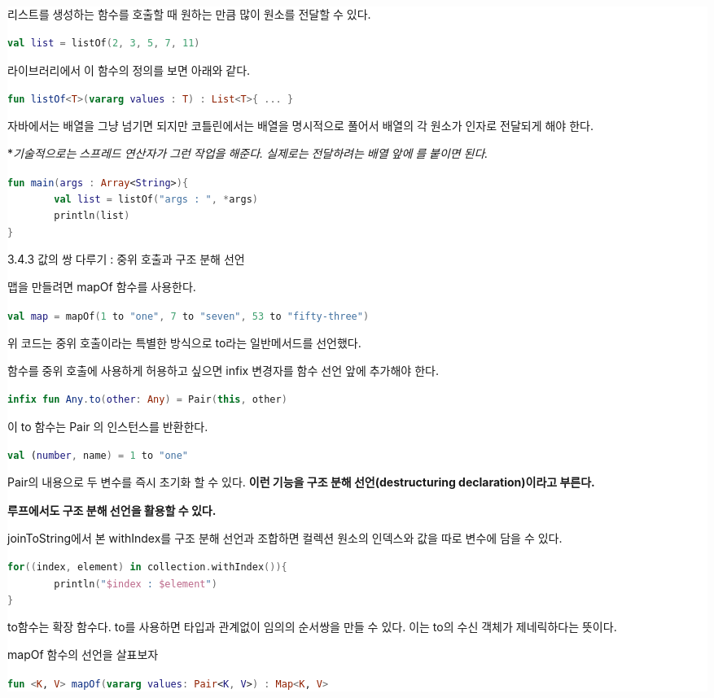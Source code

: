 리스트를 생성하는 함수를 호출할 때 원하는 만큼 많이 원소를 전달할 수 있다. 

```kotlin
val list = listOf(2, 3, 5, 7, 11)
```

라이브러리에서 이 함수의 정의를 보면 아래와 같다. 

```kotlin
fun listOf<T>(vararg values : T) : List<T>{ ... }
```

자바에서는 배열을 그냥 넘기면 되지만 코틀린에서는 배열을 명시적으로 풀어서 배열의 각 원소가 인자로 전달되게 해야 한다. 

**기술적으로는 스프레드 연산자가 그런 작업을 해준다. 실제로는 전달하려는 배열 앞에 *를 붙이면 된다.**

```kotlin
fun main(args : Array<String>){
		val list = listOf("args : ", *args)
		println(list)
}
```

3.4.3 값의 쌍 다루기 : 중위 호출과 구조 분해 선언

맵을 만들려면 mapOf 함수를 사용한다.

```kotlin
val map = mapOf(1 to "one", 7 to "seven", 53 to "fifty-three")
```

위 코드는 중위 호출이라는 특별한 방식으로 to라는 일반메서드를 선언했다. 

함수를 중위 호출에 사용하게 허용하고 싶으면 infix 변경자를 함수 선언 앞에 추가해야 한다. 

```kotlin
infix fun Any.to(other: Any) = Pair(this, other)
```

이 to 함수는 Pair 의 인스턴스를 반환한다. 

```kotlin
val (number, name) = 1 to "one"
```

Pair의 내용으로 두 변수를 즉시 초기화 할 수 있다. **이런 기능을 구조 분해 선언(destructuring declaration)이라고 부른다.** 

**루프에서도 구조 분해 선언을 활용할 수 있다.** 

joinToString에서 본 withIndex를 구조 분해 선언과 조합하면 컬렉션 원소의 인덱스와 값을 따로 변수에 담을 수 있다. 

```kotlin
for((index, element) in collection.withIndex()){
		println("$index : $element")
}
```

to함수는 확장 함수다. to를 사용하면 타입과 관계없이 임의의 순서쌍을 만들 수 있다. 이는 to의 수신 객체가 제네릭하다는 뜻이다. 

mapOf 함수의 선언을 살표보자

```kotlin
fun <K, V> mapOf(vararg values: Pair<K, V>) : Map<K, V>
```
